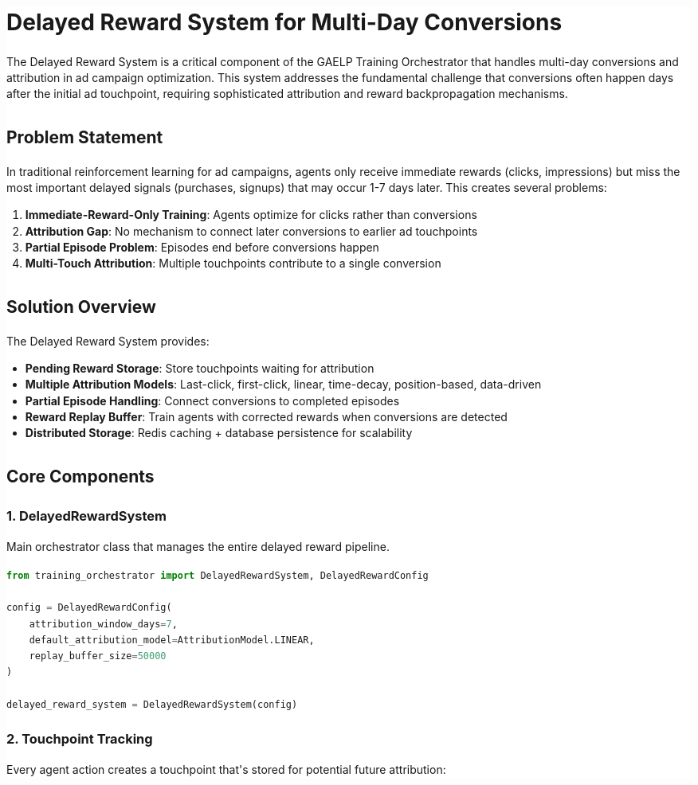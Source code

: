 # Delayed Reward System for Multi-Day Conversions

The Delayed Reward System is a critical component of the GAELP Training Orchestrator that handles multi-day conversions and attribution in ad campaign optimization. This system addresses the fundamental challenge that conversions often happen days after the initial ad touchpoint, requiring sophisticated attribution and reward backpropagation mechanisms.

## Problem Statement

In traditional reinforcement learning for ad campaigns, agents only receive immediate rewards (clicks, impressions) but miss the most important delayed signals (purchases, signups) that may occur 1-7 days later. This creates several problems:

1. **Immediate-Reward-Only Training**: Agents optimize for clicks rather than conversions
2. **Attribution Gap**: No mechanism to connect later conversions to earlier ad touchpoints
3. **Partial Episode Problem**: Episodes end before conversions happen
4. **Multi-Touch Attribution**: Multiple touchpoints contribute to a single conversion

## Solution Overview

The Delayed Reward System provides:

- **Pending Reward Storage**: Store touchpoints waiting for attribution
- **Multiple Attribution Models**: Last-click, first-click, linear, time-decay, position-based, data-driven
- **Partial Episode Handling**: Connect conversions to completed episodes
- **Reward Replay Buffer**: Train agents with corrected rewards when conversions are detected
- **Distributed Storage**: Redis caching + database persistence for scalability

## Core Components

### 1. DelayedRewardSystem

Main orchestrator class that manages the entire delayed reward pipeline.

```python
from training_orchestrator import DelayedRewardSystem, DelayedRewardConfig

config = DelayedRewardConfig(
    attribution_window_days=7,
    default_attribution_model=AttributionModel.LINEAR,
    replay_buffer_size=50000
)

delayed_reward_system = DelayedRewardSystem(config)
```

### 2. Touchpoint Tracking

Every agent action creates a touchpoint that's stored for potential future attribution:
